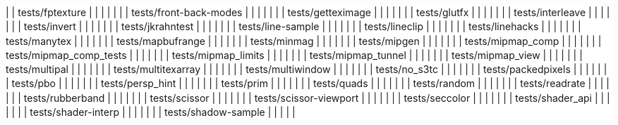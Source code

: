 |		|	tests/fptexture	|		|		|		|		|
|		|	tests/front-back-modes	|		|		|		|		|
|		|	tests/getteximage	|		|		|		|		|
|		|	tests/glutfx	|		|		|		|		|
|		|	tests/interleave	|		|		|		|		|
|		|	tests/invert	|		|		|		|		|
|		|	tests/jkrahntest	|		|		|		|		|
|		|	tests/line-sample	|		|		|		|		|
|		|	tests/lineclip	|		|		|		|		|
|		|	tests/linehacks	|		|		|		|		|
|		|	tests/manytex	|		|		|		|		|
|		|	tests/mapbufrange	|		|		|		|		|
|		|	tests/minmag	|		|		|		|		|
|		|	tests/mipgen	|		|		|		|		|
|		|	tests/mipmap_comp	|		|		|		|		|
|		|	tests/mipmap_comp_tests	|		|		|		|		|
|		|	tests/mipmap_limits	|		|		|		|		|
|		|	tests/mipmap_tunnel	|		|		|		|		|
|		|	tests/mipmap_view	|		|		|		|		|
|		|	tests/multipal	|		|		|		|		|
|		|	tests/multitexarray	|		|		|		|		|
|		|	tests/multiwindow	|		|		|		|		|
|		|	tests/no_s3tc	|		|		|		|		|
|		|	tests/packedpixels	|		|		|		|		|
|		|	tests/pbo	|		|		|		|		|
|		|	tests/persp_hint	|		|		|		|		|
|		|	tests/prim	|		|		|		|		|
|		|	tests/quads	|		|		|		|		|
|		|	tests/random	|		|		|		|		|
|		|	tests/readrate	|		|		|		|		|
|		|	tests/rubberband	|		|		|		|		|
|		|	tests/scissor	|		|		|		|		|
|		|	tests/scissor-viewport	|		|		|		|		|
|		|	tests/seccolor	|		|		|		|		|
|		|	tests/shader_api	|		|		|		|		|
|		|	tests/shader-interp	|		|		|		|		|
|		|	tests/shadow-sample	|		|		|		|		|
